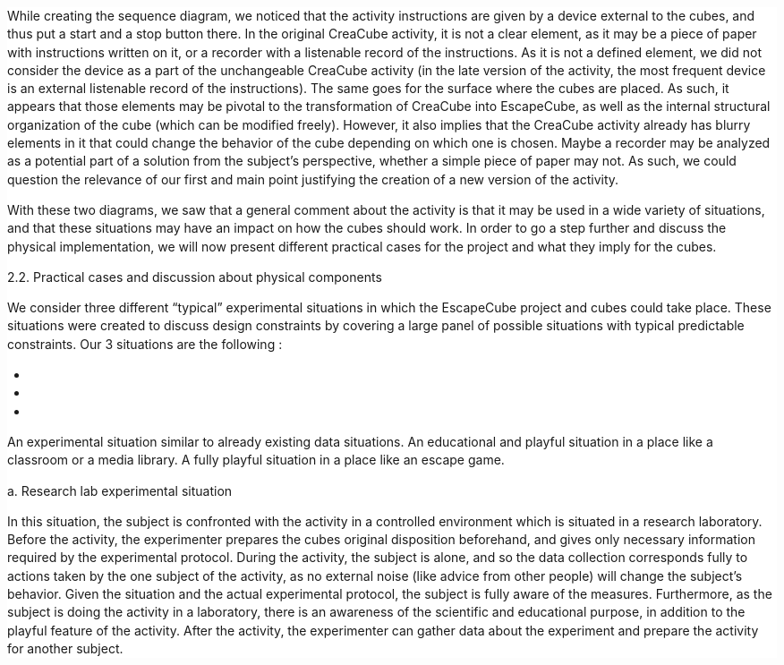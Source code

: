 While creating the sequence diagram, we noticed that the activity instructions are given by a device external to the
cubes, and thus put a start and a stop button there. In the original CreaCube activity, it is not a clear element, as it
may be a piece of paper with instructions written on it, or a recorder with a listenable record of the instructions. As
it is not a defined element, we did not consider the device as a part of the unchangeable CreaCube activity (in the
late version of the activity, the most frequent device is an external listenable record of the instructions). The same
goes for the surface where the cubes are placed. As such, it appears that those elements may be pivotal to the
transformation of CreaCube into EscapeCube, as well as the internal structural organization of the cube (which
can be modified freely).
However, it also implies that the CreaCube activity already has blurry elements in it that could change the behavior
of the cube depending on which one is chosen. Maybe a recorder may be analyzed as a potential part of a solution
from the subject’s perspective, whether a simple piece of paper may not. As such, we could question the
relevance of our first and main point justifying the creation of a new version of the activity.

With these two diagrams, we saw that a general comment about the activity is that it may be used in a wide variety
of situations, and that these situations may have an impact on how the cubes should work. In order to go a step
further and discuss the physical implementation, we will now present different practical cases for the project and
what they imply for the cubes.

2.2. Practical cases and discussion about physical components

We consider three different “typical” experimental situations in which the EscapeCube project and cubes could
take place. These situations were created to discuss design constraints by covering a large panel of possible
situations with typical predictable constraints. Our 3 situations are the following :

-
-
-

An experimental situation similar to already existing data situations.
An educational and playful situation in a place like a classroom or a media library.
A fully playful situation in a place like an escape game.

a. Research lab experimental situation

In this situation, the subject is confronted with the activity in a controlled environment which is situated in a
research laboratory.
Before the activity, the experimenter prepares the cubes original disposition beforehand, and gives only necessary
information required by the experimental protocol.
During the activity, the subject is alone, and so the data collection corresponds fully to actions taken by the one
subject of the activity, as no external noise (like advice from other people) will change the subject’s behavior.
Given the situation and the actual experimental protocol, the subject is fully aware of the measures. Furthermore,
as the subject is doing the activity in a laboratory, there is an awareness of the scientific and educational purpose,
in addition to the playful feature of the activity.
After the activity, the experimenter can gather data about the experiment and prepare the activity for another
subject.